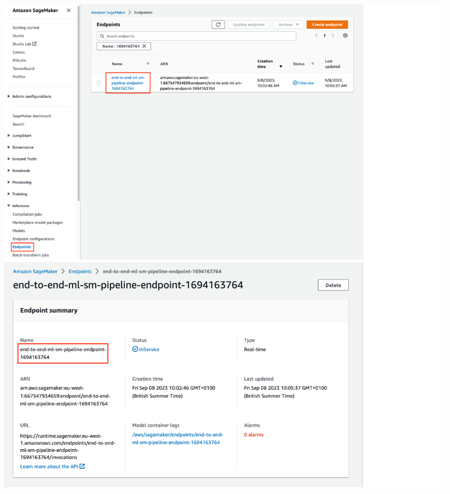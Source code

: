<img src="images/lambda_07.png" alt="Endpoint list" width="700px" />

<img src="images/lambda_08.png" alt="Endpoint config" width="700px" />
